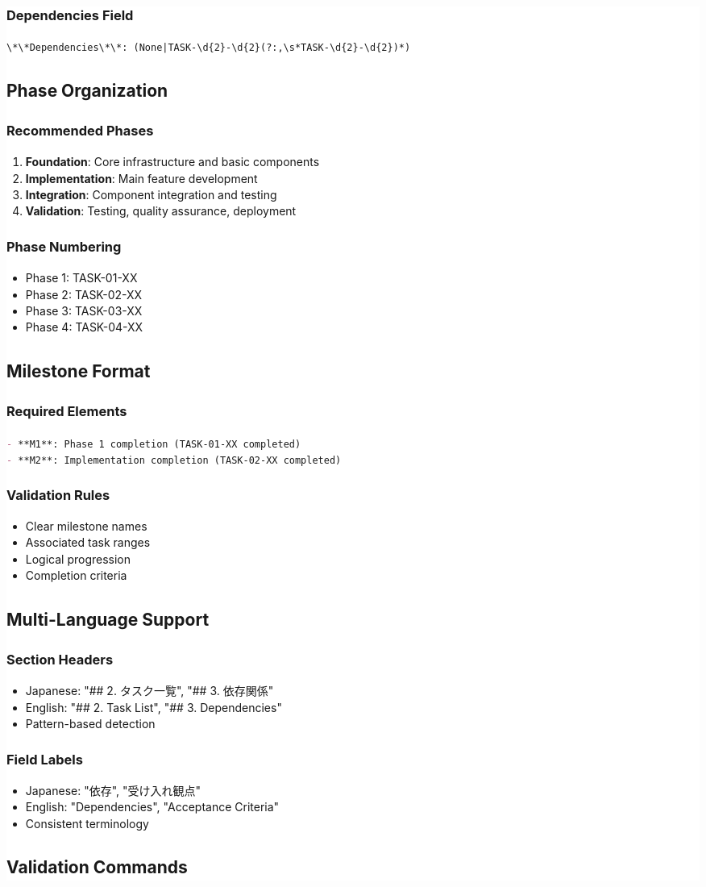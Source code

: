 ### Dependencies Field
```regex
\*\*Dependencies\*\*: (None|TASK-\d{2}-\d{2}(?:,\s*TASK-\d{2}-\d{2})*)
```

## Phase Organization

### Recommended Phases
1. **Foundation**: Core infrastructure and basic components
2. **Implementation**: Main feature development
3. **Integration**: Component integration and testing
4. **Validation**: Testing, quality assurance, deployment

### Phase Numbering
- Phase 1: TASK-01-XX
- Phase 2: TASK-02-XX
- Phase 3: TASK-03-XX
- Phase 4: TASK-04-XX

## Milestone Format

### Required Elements
```markdown
- **M1**: Phase 1 completion (TASK-01-XX completed)
- **M2**: Implementation completion (TASK-02-XX completed)
```

### Validation Rules
- Clear milestone names
- Associated task ranges
- Logical progression
- Completion criteria

## Multi-Language Support

### Section Headers
- Japanese: "## 2. タスク一覧", "## 3. 依存関係"
- English: "## 2. Task List", "## 3. Dependencies"
- Pattern-based detection

### Field Labels
- Japanese: "依存", "受け入れ観点"
- English: "Dependencies", "Acceptance Criteria"
- Consistent terminology

## Validation Commands
